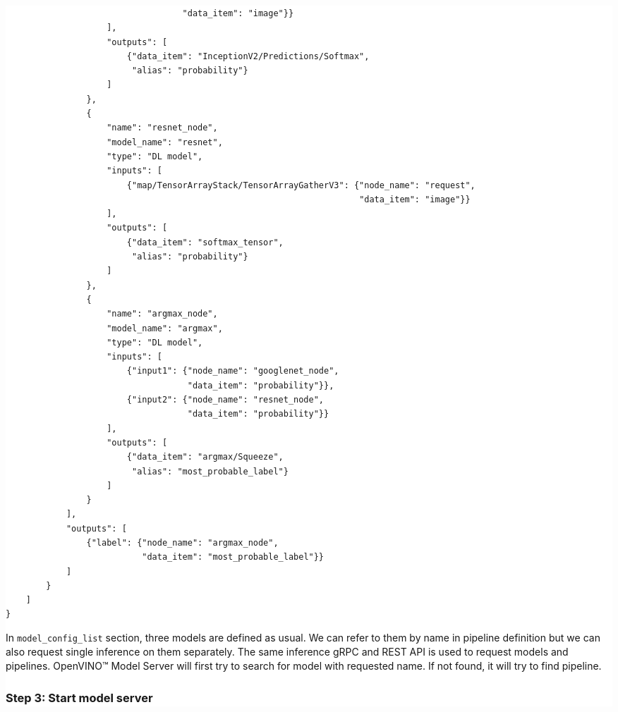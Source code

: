 ```
                                   "data_item": "image"}}
                    ], 
                    "outputs": [
                        {"data_item": "InceptionV2/Predictions/Softmax",
                         "alias": "probability"}
                    ] 
                },
                {
                    "name": "resnet_node",
                    "model_name": "resnet",
                    "type": "DL model",
                    "inputs": [
                        {"map/TensorArrayStack/TensorArrayGatherV3": {"node_name": "request",
                                                                      "data_item": "image"}}
                    ], 
                    "outputs": [
                        {"data_item": "softmax_tensor",
                         "alias": "probability"}
                    ] 
                },
                {
                    "name": "argmax_node",
                    "model_name": "argmax",
                    "type": "DL model",
                    "inputs": [
                        {"input1": {"node_name": "googlenet_node",
                                    "data_item": "probability"}},
                        {"input2": {"node_name": "resnet_node",
                                    "data_item": "probability"}}
                    ], 
                    "outputs": [
                        {"data_item": "argmax/Squeeze",
                         "alias": "most_probable_label"}
                    ] 
                }
            ],
            "outputs": [
                {"label": {"node_name": "argmax_node",
                           "data_item": "most_probable_label"}}
            ]
        }
    ]
}
```
In `model_config_list` section, three models are defined as usual. We can refer to them by name in pipeline definition but we can also request single inference on them separately. The same inference gRPC and REST API is used to request models and pipelines. OpenVINO&trade; Model Server will first try to search for model with requested name. If not found, it will try to find pipeline.



### Step 3: Start model server
